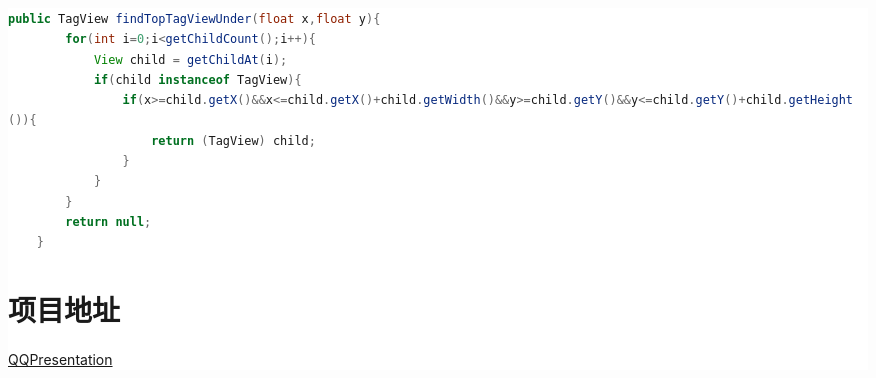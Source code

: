 
```java
public TagView findTopTagViewUnder(float x,float y){
        for(int i=0;i<getChildCount();i++){
            View child = getChildAt(i);
            if(child instanceof TagView){
                if(x>=child.getX()&&x<=child.getX()+child.getWidth()&&y>=child.getY()&&y<=child.getY()+child.getHeight()){
                    return (TagView) child;
                }
            }
        }
        return null;
    }
```


# 项目地址
[QQPresentation](https://github.com/AlphaBoom/QQPresentation)